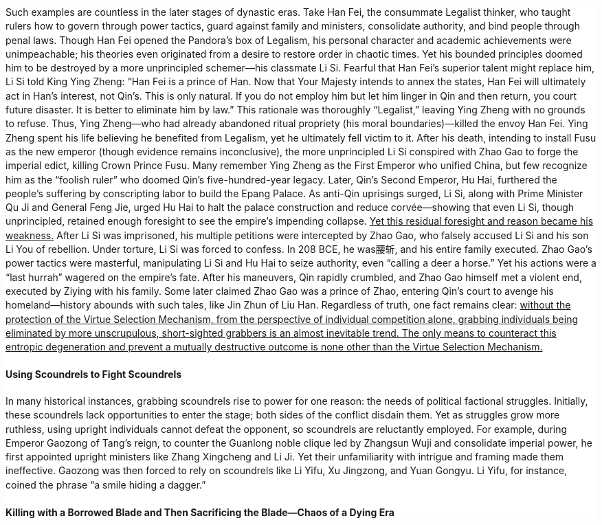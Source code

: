 Such examples are countless in the later stages of dynastic eras. Take Han Fei, the consummate Legalist thinker, who taught rulers how to govern through power tactics, guard against family and ministers, consolidate authority, and bind people through penal laws. Though Han Fei opened the Pandora’s box of Legalism, his personal character and academic achievements were unimpeachable; his theories even originated from a desire to restore order in chaotic times. Yet his bounded principles doomed him to be destroyed by a more unprincipled schemer—his classmate Li Si. Fearful that Han Fei’s superior talent might replace him, Li Si told King Ying Zheng: “Han Fei is a prince of Han. Now that Your Majesty intends to annex the states, Han Fei will ultimately act in Han’s interest, not Qin’s. This is only natural. If you do not employ him but let him linger in Qin and then return, you court future disaster. It is better to eliminate him by law.” This rationale was thoroughly “Legalist,” leaving Ying Zheng with no grounds to refuse. Thus, Ying Zheng—who had already abandoned ritual propriety (his moral boundaries)—killed the envoy Han Fei. Ying Zheng spent his life believing he benefited from Legalism, yet he ultimately fell victim to it. After his death, intending to install Fusu as the new emperor (though evidence remains inconclusive), the more unprincipled Li Si conspired with Zhao Gao to forge the imperial edict, killing Crown Prince Fusu. Many remember Ying Zheng as the First Emperor who unified China, but few recognize him as the “foolish ruler” who doomed Qin’s five-hundred-year legacy. Later, Qin’s Second Emperor, Hu Hai, furthered the people’s suffering by conscripting labor to build the Epang Palace. As anti-Qin uprisings surged, Li Si, along with Prime Minister Qu Ji and General Feng Jie, urged Hu Hai to halt the palace construction and reduce corvée—showing that even Li Si, though unprincipled, retained enough foresight to see the empire’s impending collapse. [Yet this residual foresight and reason became his weakness.]() After Li Si was imprisoned, his multiple petitions were intercepted by Zhao Gao, who falsely accused Li Si and his son Li You of rebellion. Under torture, Li Si was forced to confess. In 208 BCE, he was腰斩, and his entire family executed. Zhao Gao’s power tactics were masterful, manipulating Li Si and Hu Hai to seize authority, even “calling a deer a horse.” Yet his actions were a “last hurrah” wagered on the empire’s fate. After his maneuvers, Qin rapidly crumbled, and Zhao Gao himself met a violent end, executed by Ziying with his family. Some later claimed Zhao Gao was a prince of Zhao, entering Qin’s court to avenge his homeland—history abounds with such tales, like Jin Zhun of Liu Han. Regardless of truth, one fact remains clear: [without the protection of the Virtue Selection Mechanism, from the perspective of individual competition alone, grabbing individuals being eliminated by more unscrupulous, short-sighted grabbers is an almost inevitable trend. The only means to counteract this entropic degeneration and prevent a mutually destructive outcome is none other than the Virtue Selection Mechanism.]()  

#### Using Scoundrels to Fight Scoundrels  
In many historical instances, grabbing scoundrels rise to power for one reason: the needs of political factional struggles. Initially, these scoundrels lack opportunities to enter the stage; both sides of the conflict disdain them. Yet as struggles grow more ruthless, using upright individuals cannot defeat the opponent, so scoundrels are reluctantly employed. For example, during Emperor Gaozong of Tang’s reign, to counter the Guanlong noble clique led by Zhangsun Wuji and consolidate imperial power, he first appointed upright ministers like Zhang Xingcheng and Li Ji. Yet their unfamiliarity with intrigue and framing made them ineffective. Gaozong was then forced to rely on scoundrels like Li Yifu, Xu Jingzong, and Yuan Gongyu. Li Yifu, for instance, coined the phrase “a smile hiding a dagger.”  

#### Killing with a Borrowed Blade and Then Sacrificing the Blade—Chaos of a Dying Era  